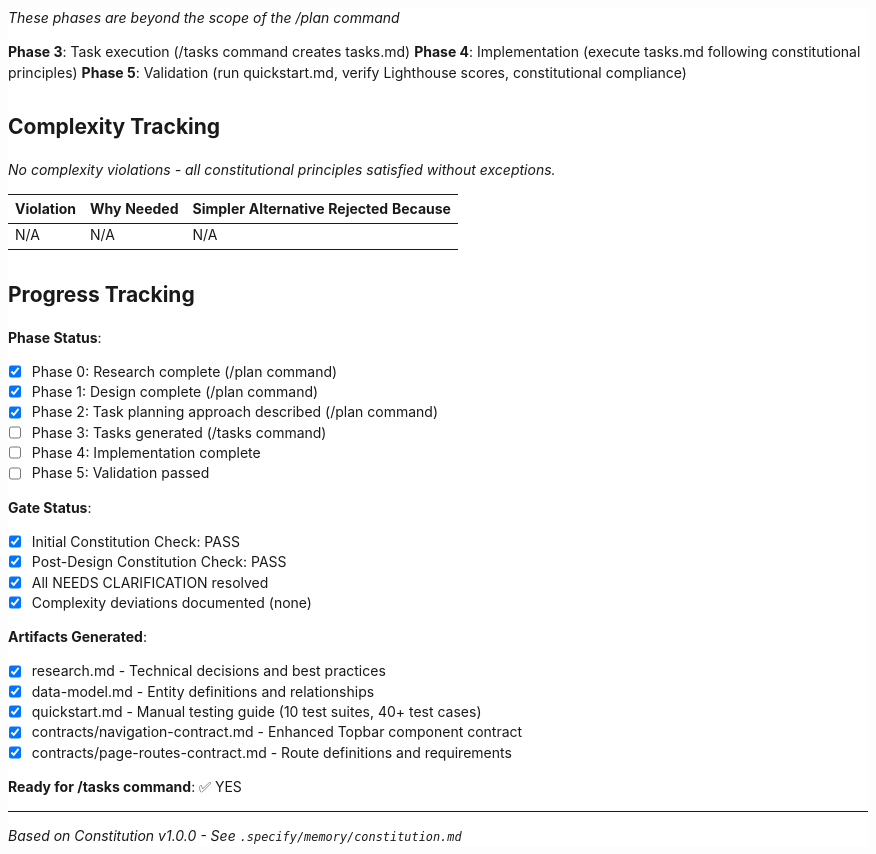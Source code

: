 *These phases are beyond the scope of the /plan command*

**Phase 3**: Task execution (/tasks command creates tasks.md)
**Phase 4**: Implementation (execute tasks.md following constitutional principles)
**Phase 5**: Validation (run quickstart.md, verify Lighthouse scores, constitutional compliance)

## Complexity Tracking

*No complexity violations - all constitutional principles satisfied without exceptions.*

| Violation | Why Needed | Simpler Alternative Rejected Because |
|-----------|------------|-------------------------------------|
| N/A | N/A | N/A |

## Progress Tracking

**Phase Status**:
- [x] Phase 0: Research complete (/plan command)
- [x] Phase 1: Design complete (/plan command)
- [x] Phase 2: Task planning approach described (/plan command)
- [ ] Phase 3: Tasks generated (/tasks command)
- [ ] Phase 4: Implementation complete
- [ ] Phase 5: Validation passed

**Gate Status**:
- [x] Initial Constitution Check: PASS
- [x] Post-Design Constitution Check: PASS
- [x] All NEEDS CLARIFICATION resolved
- [x] Complexity deviations documented (none)

**Artifacts Generated**:
- [x] research.md - Technical decisions and best practices
- [x] data-model.md - Entity definitions and relationships
- [x] quickstart.md - Manual testing guide (10 test suites, 40+ test cases)
- [x] contracts/navigation-contract.md - Enhanced Topbar component contract
- [x] contracts/page-routes-contract.md - Route definitions and requirements

**Ready for /tasks command**: ✅ YES

---

*Based on Constitution v1.0.0 - See `.specify/memory/constitution.md`*
